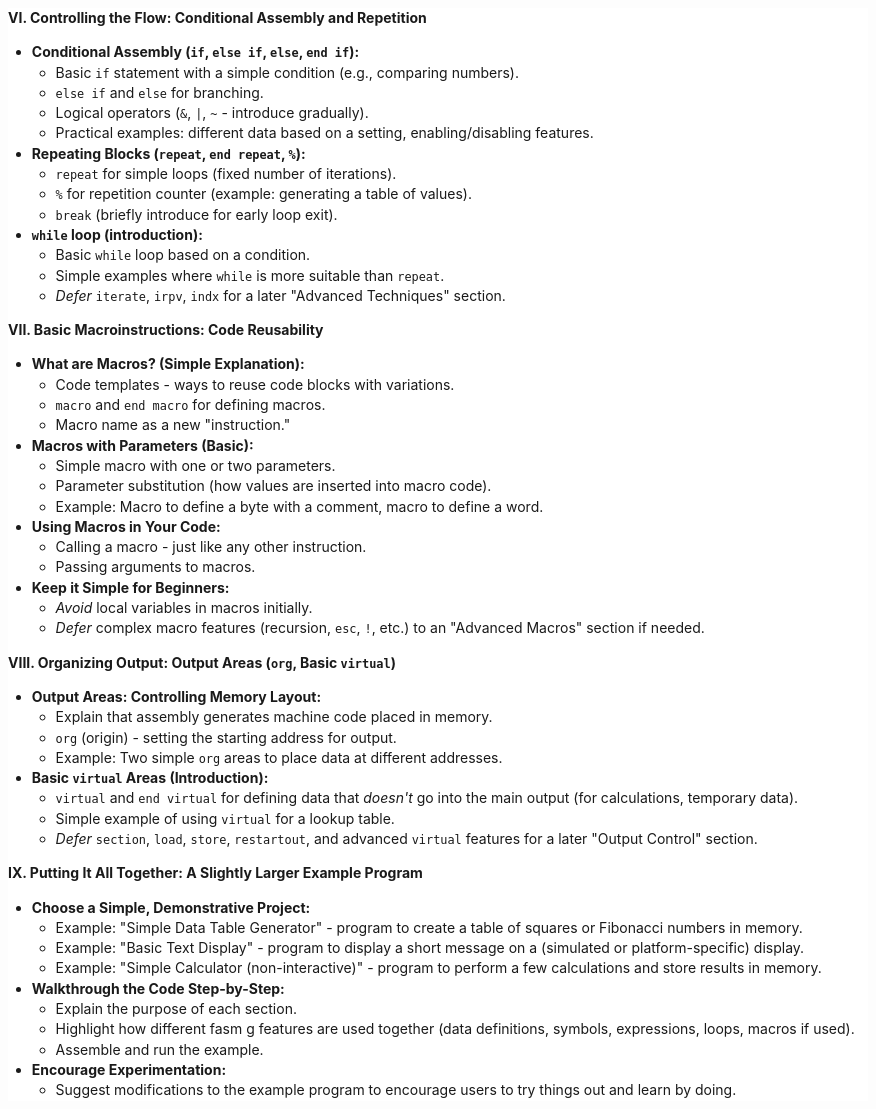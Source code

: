 **VI.  Controlling the Flow: Conditional Assembly and Repetition**

*   **Conditional Assembly (`if`, `else if`, `else`, `end if`):**
    *   Basic `if` statement with a simple condition (e.g., comparing numbers).
    *   `else if` and `else` for branching.
    *   Logical operators (`&`, `|`, `~` - introduce gradually).
    *   Practical examples: different data based on a setting, enabling/disabling features.
*   **Repeating Blocks (`repeat`, `end repeat`, `%`):**
    *   `repeat` for simple loops (fixed number of iterations).
    *   `%` for repetition counter (example: generating a table of values).
    *   `break` (briefly introduce for early loop exit).
*   **`while` loop (introduction):**
    *   Basic `while` loop based on a condition.
    *   Simple examples where `while` is more suitable than `repeat`.
    *   *Defer* `iterate`, `irpv`, `indx` for a later "Advanced Techniques" section.

**VII.  Basic Macroinstructions: Code Reusability**

*   **What are Macros? (Simple Explanation):**
    *   Code templates - ways to reuse code blocks with variations.
    *   `macro` and `end macro` for defining macros.
    *   Macro name as a new "instruction."
*   **Macros with Parameters (Basic):**
    *   Simple macro with one or two parameters.
    *   Parameter substitution (how values are inserted into macro code).
    *   Example: Macro to define a byte with a comment, macro to define a word.
*   **Using Macros in Your Code:**
    *   Calling a macro - just like any other instruction.
    *   Passing arguments to macros.
*   **Keep it Simple for Beginners:**
    *   *Avoid* local variables in macros initially.
    *   *Defer* complex macro features (recursion, `esc`, `!`, etc.) to an "Advanced Macros" section if needed.

**VIII.  Organizing Output: Output Areas (`org`, Basic `virtual`)**

*   **Output Areas: Controlling Memory Layout:**
    *   Explain that assembly generates machine code placed in memory.
    *   `org` (origin) - setting the starting address for output.
    *   Example: Two simple `org` areas to place data at different addresses.
*   **Basic `virtual` Areas (Introduction):**
    *   `virtual` and `end virtual` for defining data that *doesn't* go into the main output (for calculations, temporary data).
    *   Simple example of using `virtual` for a lookup table.
    *   *Defer* `section`, `load`, `store`, `restartout`, and advanced `virtual` features for a later "Output Control" section.

**IX. Putting It All Together: A Slightly Larger Example Program**

*   **Choose a Simple, Demonstrative Project:**
    *   Example:  "Simple Data Table Generator" - program to create a table of squares or Fibonacci numbers in memory.
    *   Example: "Basic Text Display" - program to display a short message on a (simulated or platform-specific) display.
    *   Example: "Simple Calculator (non-interactive)" - program to perform a few calculations and store results in memory.
*   **Walkthrough the Code Step-by-Step:**
    *   Explain the purpose of each section.
    *   Highlight how different fasm g features are used together (data definitions, symbols, expressions, loops, macros if used).
    *   Assemble and run the example.
*   **Encourage Experimentation:**
    *   Suggest modifications to the example program to encourage users to try things out and learn by doing.
